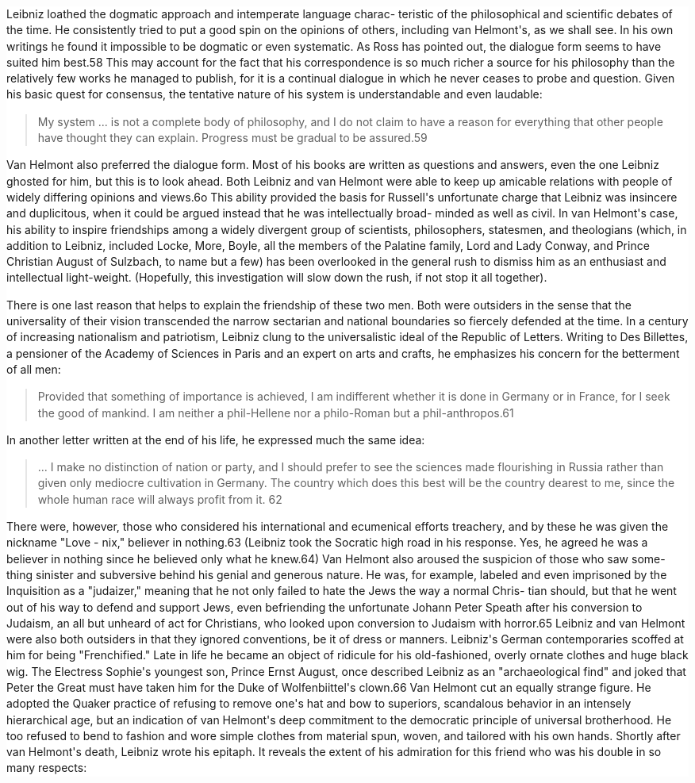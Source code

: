 Leibniz loathed the dogmatic approach and intemperate language charac- teristic of the philosophical and scientific debates of the time. He consistently  tried to put a good spin on the opinions of others, including van Helmont's, as we shall see. In his own writings he found it impossible to be dogmatic or even systematic. As Ross has pointed out, the dialogue form seems to have suited him best.58 This may account for the fact that his correspondence is so much richer a source for his philosophy than the relatively few works he managed to publish, for it is a continual dialogue in which he never ceases to probe and question. Given his basic quest for consensus, the tentative nature of his system is understandable and even laudable:

> My system ... is not a complete body of philosophy, and I do not claim to have a reason for everything that other people have thought they can explain. Progress must be gradual to be assured.59

Van Helmont also preferred the dialogue form. Most of his books are written as questions and answers, even the one Leibniz ghosted for him, but this is to look ahead. Both Leibniz and van Helmont were able to keep up amicable relations with people of widely differing opinions and views.6o This ability provided the basis for Russell's unfortunate charge that Leibniz was insincere and  duplicitous, when it could be argued instead that he was intellectually broad- minded as well as civil. In van Helmont's case, his ability to inspire friendships  among a widely divergent group of scientists, philosophers, statesmen, and theologians (which, in addition to Leibniz, included Locke, More, Boyle, all the members of the Palatine family, Lord and Lady Conway, and Prince Christian August of Sulzbach, to name but a few) has been overlooked in the general rush to dismiss him as an enthusiast and intellectual light-weight. (Hopefully, this investigation will slow down the rush, if not stop it all together).

There is one last reason that helps to explain the friendship of these two men. Both were outsiders in the sense that the universality of their vision transcended the narrow sectarian and national boundaries so fiercely defended at the time. In a century of increasing nationalism and patriotism, Leibniz clung to the universalistic ideal of the Republic of Letters. Writing to Des Billettes, a pensioner of the Academy of Sciences in Paris and an expert on arts and crafts, he emphasizes his concern for the betterment of all men:

> Provided that something of importance is achieved, I am indifferent whether it is done in Germany or in France, for I seek the good of mankind. I am neither a phil-Hellene nor a philo-Roman but a phil-anthropos.61

In another letter written at the end of his life, he expressed much the same idea:
> ... I make no distinction of nation or party, and I should prefer to see the sciences made flourishing in Russia rather than given only mediocre cultivation in Germany. The country which does this best will be the country dearest to me, since the whole human race will always profit from it. 62

There were, however, those who considered his international and ecumenical efforts treachery, and by these he was given the nickname "Love - nix," believer in nothing.63 (Leibniz took the Socratic high road in his response. Yes, he agreed he was a believer in nothing since he believed only what he  knew.64) Van Helmont also aroused the suspicion of those who saw some- thing sinister and subversive behind his genial and generous nature. He was,  for example, labeled and even imprisoned by the Inquisition as a "judaizer,"  meaning that he not only failed to hate the Jews the way a normal Chris- tian should, but that he went out of his way to defend and support Jews,  even befriending the unfortunate Johann Peter Speath after his conversion to Judaism, an all but unheard of act for Christians, who looked upon conversion to Judaism with horror.65 Leibniz and van Helmont were also both outsiders in that they ignored conventions, be it of dress or manners. Leibniz's German contemporaries scoffed at him for being "Frenchified." Late in life he became an object of ridicule for his old-fashioned, overly ornate clothes and huge black wig. The Electress Sophie's youngest son, Prince Ernst August, once described Leibniz as an "archaeological find" and joked that Peter the Great must have taken him for the Duke of Wolfenbiittel's clown.66 Van Helmont cut an equally strange figure. He adopted the Quaker practice of refusing to remove one's hat and bow to superiors, scandalous behavior in an intensely hierarchical age, but an indication of van Helmont's deep commitment to the democratic principle of universal brotherhood. He too refused to bend to fashion and wore simple clothes from material spun, woven, and tailored with his own hands. Shortly after van Helmont's death, Leibniz wrote his epitaph. It reveals the extent of his admiration for this friend who was his double in so many respects:

